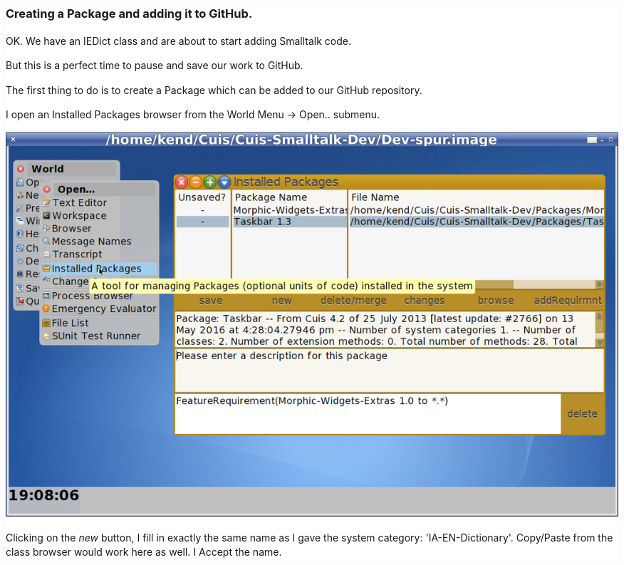 

### Creating a Package and adding it to GitHub.

OK.  We have an IEDict class and are about to start adding Smalltalk code.

But this is a perfect time to pause and save our work to GitHub.

The first thing to do is to create a Package which can be added to our GitHub  repository.

I open an Installed Packages browser from the World Menu -> Open.. submenu.

![Cuis Window](SamplePkg/Sample-Package-019.png)

Clicking on the _new_ button, I fill in exactly the same name as I gave the system category: 'IA-EN-Dictionary'.  Copy/Paste from the class browser would work here as well.  I Accept the name.
